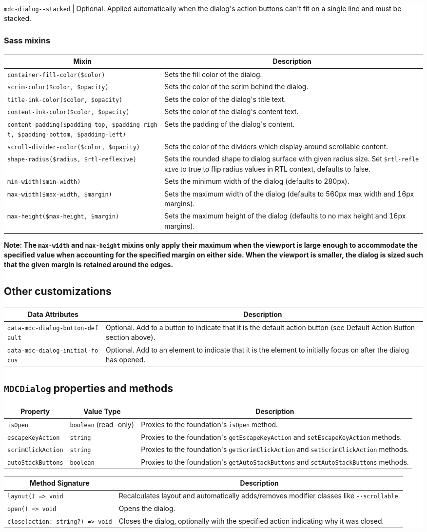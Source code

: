`mdc-dialog--stacked` | Optional. Applied automatically when the dialog's action buttons can't fit on a single line and must be stacked.

### Sass mixins

Mixin | Description
--- | ---
`container-fill-color($color)` | Sets the fill color of the dialog.
`scrim-color($color, $opacity)` | Sets the color of the scrim behind the dialog.
`title-ink-color($color, $opacity)` | Sets the color of the dialog's title text.
`content-ink-color($color, $opacity)` | Sets the color of the dialog's content text.
`content-padding($padding-top, $padding-right, $padding-bottom, $padding-left)` | Sets the padding of the dialog's content.
`scroll-divider-color($color, $opacity)` | Sets the color of the dividers which display around scrollable content.
`shape-radius($radius, $rtl-reflexive)` | Sets the rounded shape to dialog surface with given radius size. Set `$rtl-reflexive` to true to flip radius values in RTL context, defaults to false.
`min-width($min-width)` | Sets the minimum width of the dialog (defaults to 280px).
`max-width($max-width, $margin)` | Sets the maximum width of the dialog (defaults to 560px max width and 16px margins).
`max-height($max-height, $margin)` | Sets the maximum height of the dialog (defaults to no max height and 16px margins).

**Note: The `max-width` and `max-height` mixins only apply their maximum when the viewport is large enough to accommodate the specified value when accounting for the specified margin on either side. When the viewport is smaller, the dialog is sized such that the given margin is retained around the edges.**

## Other customizations

Data Attributes | Description
--- | ---
`data-mdc-dialog-button-default` | Optional. Add to a button to indicate that it is the default action button (see Default Action Button section above).
`data-mdc-dialog-initial-focus` | Optional. Add to an element to indicate that it is the element to initially focus on after the dialog has opened.

## `MDCDialog` properties and methods

Property | Value Type | Description
--- | --- | ---
`isOpen` | `boolean` (read-only) | Proxies to the foundation's `isOpen` method.
`escapeKeyAction` | `string` | Proxies to the foundation's `getEscapeKeyAction` and `setEscapeKeyAction` methods.
`scrimClickAction` | `string` | Proxies to the foundation's `getScrimClickAction` and `setScrimClickAction` methods.
`autoStackButtons` | `boolean` | Proxies to the foundation's `getAutoStackButtons` and `setAutoStackButtons` methods.

Method Signature | Description
--- | ---
`layout() => void` | Recalculates layout and automatically adds/removes modifier classes like `--scrollable`.
`open() => void` | Opens the dialog.
`close(action: string?) => void` | Closes the dialog, optionally with the specified action indicating why it was closed.
